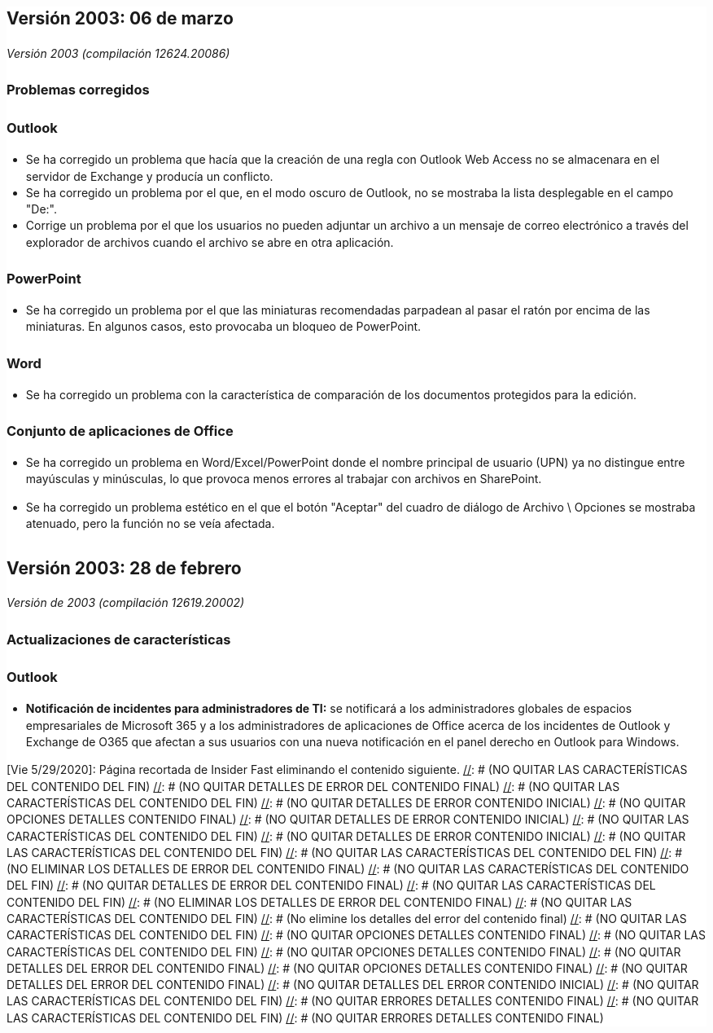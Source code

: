 [//]: # (NO QUITAR DETALLES DEL ERROR CONTENIDO FINAL)

## <a name="version-2003-march-06"></a>Versión 2003: 06 de marzo
*Versión 2003 (compilación 12624.20086)*

[//]: # (NO QUITAR ERRORES DETALLES CONTENIDO INICIO)

### <a name="resolved-issues"></a>Problemas corregidos
### <a name="outlook"></a>Outlook

- Se ha corregido un problema que hacía que la creación de una regla con Outlook Web Access no se almacenara en el servidor de Exchange y producía un conflicto.
- Se ha corregido un problema por el que, en el modo oscuro de Outlook, no se mostraba la lista desplegable en el campo "De:".
- Corrige un problema por el que los usuarios no pueden adjuntar un archivo a un mensaje de correo electrónico a través del explorador de archivos cuando el archivo se abre en otra aplicación.

### <a name="powerpoint"></a>PowerPoint

- Se ha corregido un problema por el que las miniaturas recomendadas parpadean al pasar el ratón por encima de las miniaturas. En algunos casos, esto provocaba un bloqueo de PowerPoint.

### <a name="word"></a>Word

- Se ha corregido un problema con la característica de comparación de los documentos protegidos para la edición.

### <a name="office-suite"></a>Conjunto de aplicaciones de Office

- Se ha corregido un problema en Word/Excel/PowerPoint donde el nombre principal de usuario (UPN) ya no distingue entre mayúsculas y minúsculas, lo que provoca menos errores al trabajar con archivos en SharePoint.

- Se ha corregido un problema estético en el que el botón "Aceptar" del cuadro de diálogo de Archivo \ Opciones se mostraba atenuado, pero la función no se veía afectada.

[//]: # (NO QUITAR DETALLES DEL ERROR CONTENIDO FINAL)

[//]: # (NO BORRAR LAS CARACTERÍSTICAS DEL CONTENIDO DE INICIO)

## <a name="version-2003-february-28"></a>Versión 2003: 28 de febrero
*Versión de 2003 (compilación 12619.20002)*

[//]: # (NO QUITAR OPCIONES DETALLES CONTENIDO INICIO)

### <a name="feature-updates"></a>Actualizaciones de características
### <a name="outlook"></a>Outlook

- **Notificación de incidentes para administradores de TI:** se notificará a los administradores globales de espacios empresariales de Microsoft 365 y a los administradores de aplicaciones de Office acerca de los incidentes de Outlook y Exchange de O365 que afectan a sus usuarios con una nueva notificación en el panel derecho en Outlook para Windows.


[//]: # (NO ELIMINAR)
[//]: # (NO QUITAR LAS CARACTERÍSTICAS DEL CONTENIDO DEL FIN)
[//]: # (NO QUITAR DETALLES DEL ERROR CONTENIDO INICIAL)
[//]: # (NO QUITAR OPCIONES DETALLES CONTENIDO FINAL)
[//]: # (NO QUITAR DETALLES DE ERROR DEL CONTENIDO FINAL)
[//]: # (NO QUITAR LAS CARACTERÍSTICAS DEL CONTENIDO DEL FIN)
[//]: # (NO QUITAR DETALLES DE ERROR DEL CONTENIDO FINAL)
[//]: # (NO QUITAR DETALLES DE ERROR DEL CONTENIDO FINAL)
[//]: # (NO QUITAR LAS CARACTERÍSTICAS DEL CONTENIDO DEL FIN)
[//]: # (NO QUITAR DETALLES DE ERROR CONTENIDO INICIAL)
[//]: # (NO QUITAR OPCIONES DETALLES CONTENIDO FINAL)
[//]: # (NO QUITAR DETALLES DE ERROR CONTENIDO INICIAL)
[//]: # (NO ELIMINAR LOS DETALLES DEL CONTENIDO FINAL)
[//]: # (NO QUITAR DETALLES DEL ERROR CONTENIDO INICIAL)
[//]: # (NO QUITAR DETALLES DE ERROR DEL CONTENIDO FINAL)
[//]: # (NO QUITAR LAS CARACTERÍSTICAS DEL CONTENIDO DEL FIN)
[//]: # (NO QUITAR DETALLES DE ERROR DEL CONTENIDO FINAL)
[//]: # (NO QUITAR OPCIONES DETALLES CONTENIDO FINAL)
[//]: # (NO QUITAR DETALLES DE CARACTERÍSTICAS CONTENIDO INICIO)
[//]: # (NO QUITAR LAS CARACTERÍSTICAS DEL CONTENIDO DEL FIN)
[//]: # (NO QUITAR DETALLES DE ERROR DEL CONTENIDO FINAL)
[//]: # (NO QUITAR DETALLES DE CARACTERÍSTICAS CONTENIDO INICIO)
[//]: # (NO QUITAR LAS CARACTERÍSTICAS DEL CONTENIDO DEL FIN)
[//]: # (NO QUITAR DETALLES DE ERROR CONTENIDO INICIAL)
[//]: # (NO QUITAR OPCIONES DETALLES CONTENIDO FINAL)
[//]: # (NO QUITAR DETALLES DE ERROR CONTENIDO INICIAL)
[//]: # (NO QUITAR OPCIONES DETALLES CONTENIDO FINAL)
[//]: # (NO QUITAR DETALLES DE ERROR DEL CONTENIDO FINAL)
[//]: # (NO QUITAR LAS CARACTERÍSTICAS DEL CONTENIDO DEL FIN)
[//]: # (NO QUITAR LAS CARACTERÍSTICAS DEL CONTENIDO DEL FIN)
[Vie 5/29/2020]: Página recortada de Insider Fast eliminando el contenido siguiente.
[//]: # (NO QUITAR LAS CARACTERÍSTICAS DEL CONTENIDO DEL FIN)
[//]: # (NO QUITAR DETALLES DE ERROR DEL CONTENIDO FINAL)
[//]: # (NO QUITAR LAS CARACTERÍSTICAS DEL CONTENIDO DEL FIN)
[//]: # (NO QUITAR DETALLES DE ERROR CONTENIDO INICIAL)
[//]: # (NO QUITAR OPCIONES DETALLES CONTENIDO FINAL)
[//]: # (NO QUITAR DETALLES DE ERROR CONTENIDO INICIAL)
[//]: # (NO QUITAR LAS CARACTERÍSTICAS DEL CONTENIDO DEL FIN)
[//]: # (NO QUITAR DETALLES DE ERROR CONTENIDO INICIAL)
[//]: # (NO QUITAR LAS CARACTERÍSTICAS DEL CONTENIDO DEL FIN)
[//]: # (NO QUITAR LAS CARACTERÍSTICAS DEL CONTENIDO DEL FIN)
[//]: # (NO ELIMINAR LOS DETALLES DE ERROR DEL CONTENIDO FINAL)
[//]: # (NO QUITAR LAS CARACTERÍSTICAS DEL CONTENIDO DEL FIN)
[//]: # (NO QUITAR DETALLES DE ERROR DEL CONTENIDO FINAL)
[//]: # (NO QUITAR LAS CARACTERÍSTICAS DEL CONTENIDO DEL FIN)
[//]: # (NO ELIMINAR LOS DETALLES DE ERROR DEL CONTENIDO FINAL)
[//]: # (NO QUITAR LAS CARACTERÍSTICAS DEL CONTENIDO DEL FIN)
[//]: # (No elimine los detalles del error del contenido final)
[//]: # (NO QUITAR LAS CARACTERÍSTICAS DEL CONTENIDO DEL FIN)
[//]: # (NO QUITAR OPCIONES DETALLES CONTENIDO FINAL)
[//]: # (NO QUITAR LAS CARACTERÍSTICAS DEL CONTENIDO DEL FIN)
[//]: # (NO QUITAR OPCIONES DETALLES CONTENIDO FINAL)
[//]: # (NO QUITAR DETALLES DEL ERROR DEL CONTENIDO FINAL)
[//]: # (NO QUITAR OPCIONES DETALLES CONTENIDO FINAL)
[//]: # (NO QUITAR DETALLES DEL ERROR DEL CONTENIDO FINAL)
[//]: # (NO QUITAR DETALLES DEL ERROR CONTENIDO INICIAL)
[//]: # (NO QUITAR LAS CARACTERÍSTICAS DEL CONTENIDO DEL FIN)
[//]: # (NO QUITAR ERRORES DETALLES CONTENIDO FINAL)
[//]: # (NO QUITAR LAS CARACTERÍSTICAS DEL CONTENIDO DEL FIN)
[//]: # (NO QUITAR ERRORES DETALLES CONTENIDO FINAL)